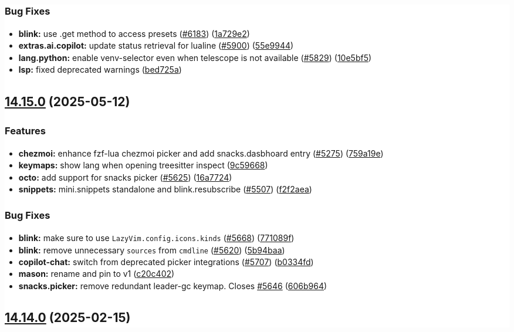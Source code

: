 
### Bug Fixes

* **blink:** use .get method to access presets ([#6183](https://github.com/LazyVim/LazyVim/issues/6183)) ([1a729e2](https://github.com/LazyVim/LazyVim/commit/1a729e2d4c4162501fe13224d669a654849deb36))
* **extras.ai.copilot:** update status retrieval for lualine ([#5900](https://github.com/LazyVim/LazyVim/issues/5900)) ([55e9944](https://github.com/LazyVim/LazyVim/commit/55e9944e2b1e152b5acdc9cc015978a905fc2966))
* **lang.python:** enable venv-selector even when telescope is not available ([#5829](https://github.com/LazyVim/LazyVim/issues/5829)) ([10e5bf5](https://github.com/LazyVim/LazyVim/commit/10e5bf5c5b5fb4da0afbb2d4d2b75595502c9690))
* **lsp:** fixed deprecated warnings ([bed725a](https://github.com/LazyVim/LazyVim/commit/bed725a054ed3e8c8c56dce7e2100335e567cf01))

## [14.15.0](https://github.com/LazyVim/LazyVim/compare/v14.14.0...v14.15.0) (2025-05-12)


### Features

* **chezmoi:** enhance fzf-lua chezmoi picker and add snacks.dasbhoard entry ([#5275](https://github.com/LazyVim/LazyVim/issues/5275)) ([759a19e](https://github.com/LazyVim/LazyVim/commit/759a19e785735eb8513b4f8d4483ec5ab1b75307))
* **keymaps:** show lang when opening treesitter inspect ([9c59668](https://github.com/LazyVim/LazyVim/commit/9c596681f684c549e69652a5c77a68bd5ecc93e3))
* **octo:** add support for snacks picker ([#5625](https://github.com/LazyVim/LazyVim/issues/5625)) ([16a7724](https://github.com/LazyVim/LazyVim/commit/16a772452a515790c3304b358dd66a618fda3260))
* **snippets:** mini.snippets standalone and blink.resubscribe ([#5507](https://github.com/LazyVim/LazyVim/issues/5507)) ([f2f2aea](https://github.com/LazyVim/LazyVim/commit/f2f2aea6722b530281b476c08ec60f2d320f1c3d))


### Bug Fixes

* **blink:** make sure to use `LazyVim.config.icons.kinds` ([#5668](https://github.com/LazyVim/LazyVim/issues/5668)) ([771089f](https://github.com/LazyVim/LazyVim/commit/771089f6928512ab0f431e9db04e7dc802a5e1a5))
* **blink:** remove unnecessary `sources` from `cmdline` ([#5620](https://github.com/LazyVim/LazyVim/issues/5620)) ([5b94baa](https://github.com/LazyVim/LazyVim/commit/5b94baa1d2e7d8ec7e9a9cab82fabd8c3655d369))
* **copilot-chat:** switch from deprecated picker integrations ([#5707](https://github.com/LazyVim/LazyVim/issues/5707)) ([b0334fd](https://github.com/LazyVim/LazyVim/commit/b0334fd57cdb920e03afab3c1940114ad43e4fbe))
* **mason:** rename and pin to v1 ([c20c402](https://github.com/LazyVim/LazyVim/commit/c20c4022958780617424a090eee2360d560eb939))
* **snacks.picker:** remove redundant leader-gc keymap. Closes [#5646](https://github.com/LazyVim/LazyVim/issues/5646) ([606b964](https://github.com/LazyVim/LazyVim/commit/606b96466eeb39b1c1bb576c9b99041b64705f43))

## [14.14.0](https://github.com/LazyVim/LazyVim/compare/v14.13.0...v14.14.0) (2025-02-15)

